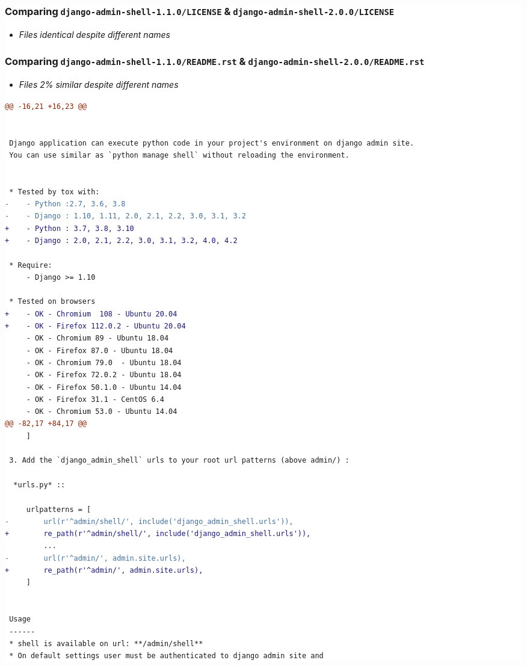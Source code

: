 ### Comparing `django-admin-shell-1.1.0/LICENSE` & `django-admin-shell-2.0.0/LICENSE`

 * *Files identical despite different names*

### Comparing `django-admin-shell-1.1.0/README.rst` & `django-admin-shell-2.0.0/README.rst`

 * *Files 2% similar despite different names*

```diff
@@ -16,21 +16,23 @@
 
 
 Django application can execute python code in your project's environment on django admin site.
 You can use similar as `python manage shell` without reloading the environment.
 
 
 * Tested by tox with:
-    - Python :2.7, 3.6, 3.8
-    - Django : 1.10, 1.11, 2.0, 2.1, 2.2, 3.0, 3.1, 3.2
+    - Python : 3.7, 3.8, 3.10
+    - Django : 2.0, 2.1, 2.2, 3.0, 3.1, 3.2, 4.0, 4.2
 
 * Require:
     - Django >= 1.10
 
 * Tested on browsers
+    - OK - Chromium  108 - Ubuntu 20.04
+    - OK - Firefox 112.0.2 - Ubuntu 20.04
     - OK - Chromium 89 - Ubuntu 18.04
     - OK - Firefox 87.0 - Ubuntu 18.04
     - OK - Chromium 79.0  - Ubuntu 18.04
     - OK - Firefox 72.0.2 - Ubuntu 18.04
     - OK - Firefox 50.1.0 - Ubuntu 14.04
     - OK - Firefox 31.1 - CentOS 6.4
     - OK - Chromium 53.0 - Ubuntu 14.04
@@ -82,17 +84,17 @@
     ]
 
 3. Add the `django_admin_shell` urls to your root url patterns (above admin/) :
 
  *urls.py* ::
 
     urlpatterns = [
-        url(r'^admin/shell/', include('django_admin_shell.urls')),
+        re_path(r'^admin/shell/', include('django_admin_shell.urls')),
         ...
-        url(r'^admin/', admin.site.urls),
+        re_path(r'^admin/', admin.site.urls),
     ]
 
 
 Usage
 ------
 * shell is available on url: **/admin/shell**
 * On default settings user must be authenticated to django admin site and
```
